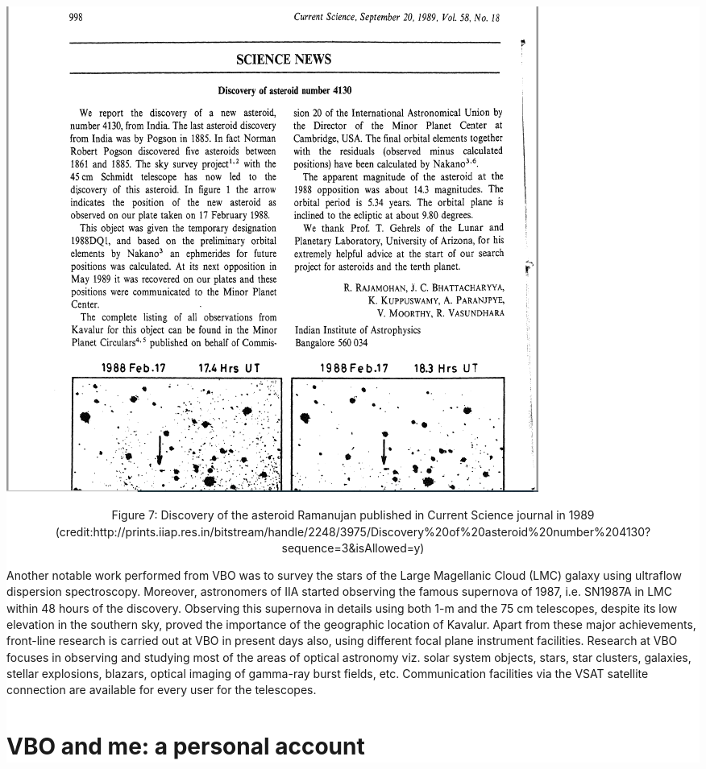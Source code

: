   <img src="../assets/images/vainu_bappu_telescope_town_gourav/image7.png">
</p>

<p align = "center">
Figure 7: Discovery of the asteroid Ramanujan published in Current Science journal in 1989 
(credit:http://prints.iiap.res.in/bitstream/handle/2248/3975/Discovery%20of%20asteroid%20number%204130?sequence=3&isAllowed=y)
</p> 

Another notable work performed from VBO was to survey the stars of the Large Magellanic Cloud (LMC) galaxy using ultraflow dispersion spectroscopy. Moreover, astronomers of IIA started observing the famous supernova of 1987, i.e. SN1987A in LMC within 48 hours of the discovery. Observing this supernova in details using both 1-m and the 75 cm telescopes, despite its low elevation in the southern sky, proved the importance of the geographic location of Kavalur. Apart from these major achievements, front-line research is carried out at VBO in present days also, using different focal plane instrument facilities. Research at VBO focuses in observing and studying most of the areas of optical astronomy viz. solar system objects, stars, star clusters, galaxies, stellar explosions, blazars, optical imaging of gamma-ray burst fields, etc. Communication facilities via the VSAT satellite connection are available for every user for the telescopes.

# VBO and me: a personal account
